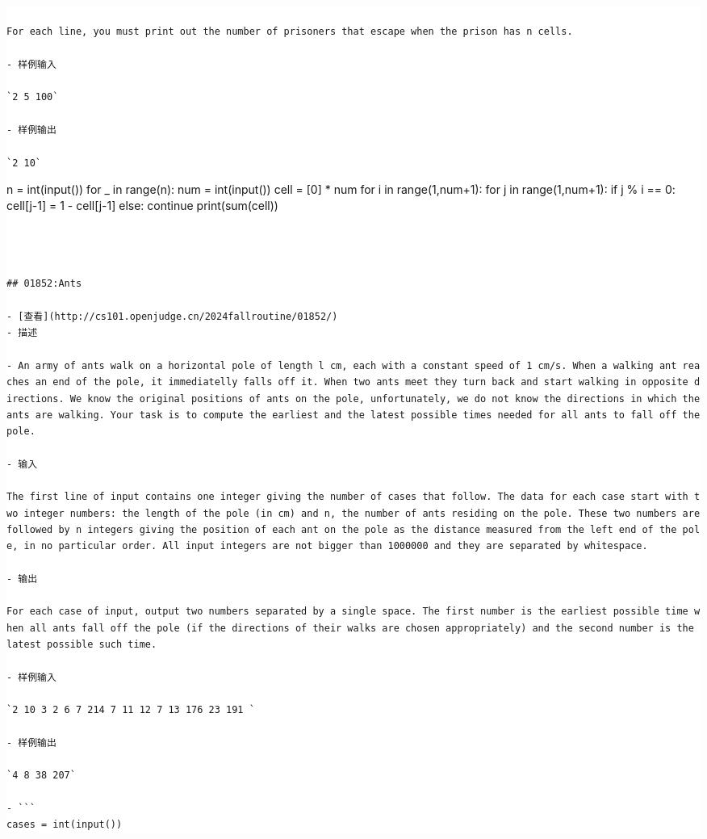   ```

  For each line, you must print out the number of prisoners that escape when the prison has n cells. 

- 样例输入

  `2 5 100`

- 样例输出

  `2 10`

  ```
  n = int(input())
  for _ in range(n):
      num = int(input())
      cell = [0] * num
      for i in range(1,num+1):
          for j in range(1,num+1):
              if j % i == 0:
                  cell[j-1] = 1 - cell[j-1]
              else:
                  continue
      print(sum(cell))
  ```



## 01852:Ants

- [查看](http://cs101.openjudge.cn/2024fallroutine/01852/)
- 描述

- An army of ants walk on a horizontal pole of length l cm, each with a constant speed of 1 cm/s. When a walking ant reaches an end of the pole, it immediatelly falls off it. When two ants meet they turn back and start walking in opposite directions. We know the original positions of ants on the pole, unfortunately, we do not know the directions in which the ants are walking. Your task is to compute the earliest and the latest possible times needed for all ants to fall off the pole.

- 输入

  The first line of input contains one integer giving the number of cases that follow. The data for each case start with two integer numbers: the length of the pole (in cm) and n, the number of ants residing on the pole. These two numbers are followed by n integers giving the position of each ant on the pole as the distance measured from the left end of the pole, in no particular order. All input integers are not bigger than 1000000 and they are separated by whitespace.

- 输出

  For each case of input, output two numbers separated by a single space. The first number is the earliest possible time when all ants fall off the pole (if the directions of their walks are chosen appropriately) and the second number is the latest possible such time. 

- 样例输入

  `2 10 3 2 6 7 214 7 11 12 7 13 176 23 191 `

- 样例输出

  `4 8 38 207`

- ```
  cases = int(input())
  ```